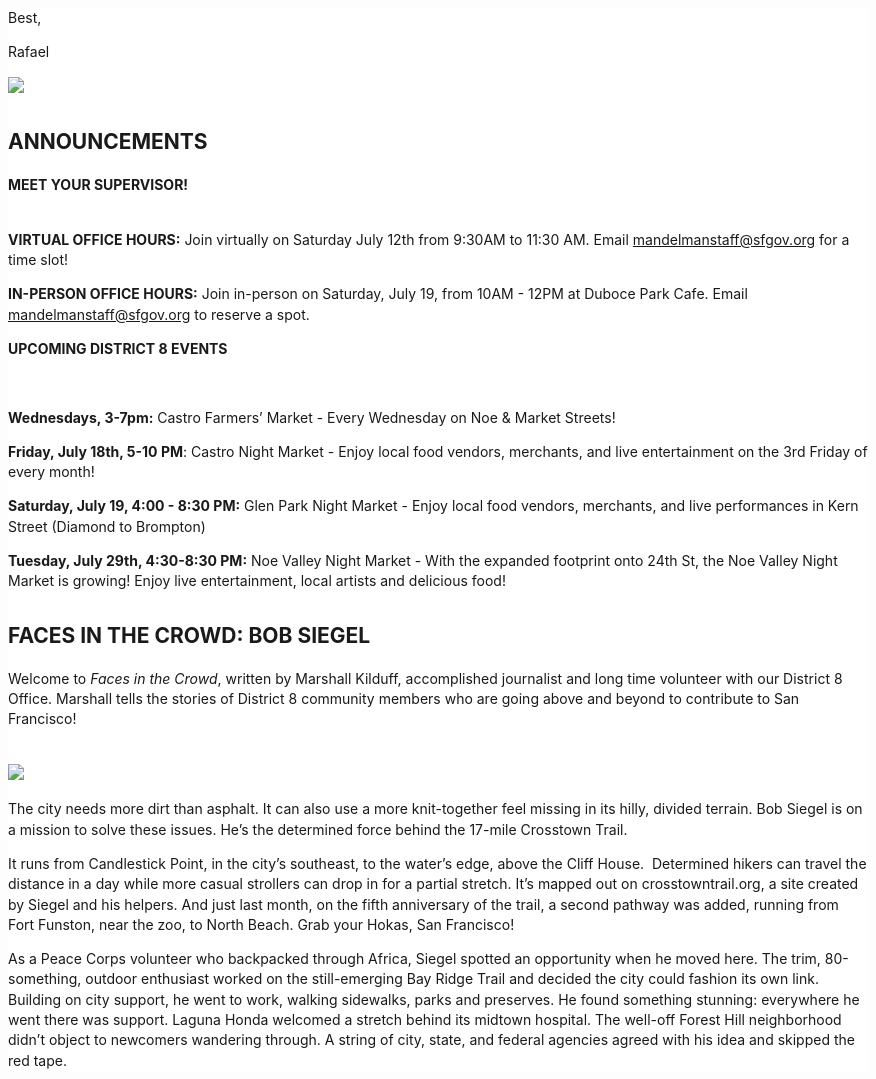 
Best,

Rafael

![](https://image.bos.sfgov.org/lib/fe3715707564077d701378/m/1/233bef9b-27a3-4d33-9412-6a1172bddcd9.png)

## ANNOUNCEMENTS

**MEET YOUR SUPERVISOR!**  
 

**VIRTUAL OFFICE HOURS:** Join virtually on Saturday July 12th from 9:30AM to 11:30 AM. Email [mandelmanstaff@sfgov.org](mailto:mandelmanstaff@sfgov.org) for a time slot! 

**IN-PERSON OFFICE HOURS:** Join in-person on Saturday, July 19, from 10AM - 12PM at Duboce Park Cafe. Email [mandelmanstaff@sfgov.org](mailto:mandelmanstaff@sfgov.org) to reserve a spot. 

**UPCOMING DISTRICT 8 EVENTS**

 

**Wednesdays, 3-7pm:** Castro Farmers’ Market - Every Wednesday on Noe &amp; Market Streets!  

**Friday, July 18th, 5-10 PM**: Castro Night Market - Enjoy local food vendors, merchants, and live entertainment on the 3rd Friday of every month!

**Saturday, July 19, 4:00 - 8:30 PM:** Glen Park Night Market - Enjoy local food vendors, merchants, and live performances in Kern Street (Diamond to Brompton) 

**Tuesday, July 29th, 4:30-8:30 PM:** Noe Valley Night Market - With the expanded footprint onto 24th St, the Noe Valley Night Market is growing! Enjoy live entertainment, local artists and delicious food!

## FACES IN THE CROWD: BOB SIEGEL

Welcome to *Faces in the Crowd*, written by Marshall Kilduff, accomplished journalist and long time volunteer with our District 8 Office. Marshall tells the stories of District 8 community members who are going above and beyond to contribute to San Francisco!  
 

![](https://image.bos.sfgov.org/lib/fe3715707564077d701378/m/1/691d7383-ed02-46a0-ba99-459c5022d88a.jpg)

The city needs more dirt than asphalt. It can also use a more knit-together feel missing in its hilly, divided terrain. Bob Siegel is on a mission to solve these issues. He’s the determined force behind the 17-mile Crosstown Trail.

It runs from Candlestick Point, in the city’s southeast, to the water’s edge, above the Cliff House.  Determined hikers can travel the distance in a day while more casual strollers can drop in for a partial stretch. It’s mapped out on crosstowntrail.org, a site created by Siegel and his helpers. And just last month, on the fifth anniversary of the trail, a second pathway was added, running from Fort Funston, near the zoo, to North Beach. Grab your Hokas, San Francisco!

As a Peace Corps volunteer who backpacked through Africa, Siegel spotted an opportunity when he moved here. The trim, 80-something, outdoor enthusiast worked on the still-emerging Bay Ridge Trail and decided the city could fashion its own link. Building on city support, he went to work, walking sidewalks, parks and preserves. He found something stunning: everywhere he went there was support. Laguna Honda welcomed a stretch behind its midtown hospital. The well-off Forest Hill neighborhood didn’t object to newcomers wandering through. A string of city, state, and federal agencies agreed with his idea and skipped the red tape.  
